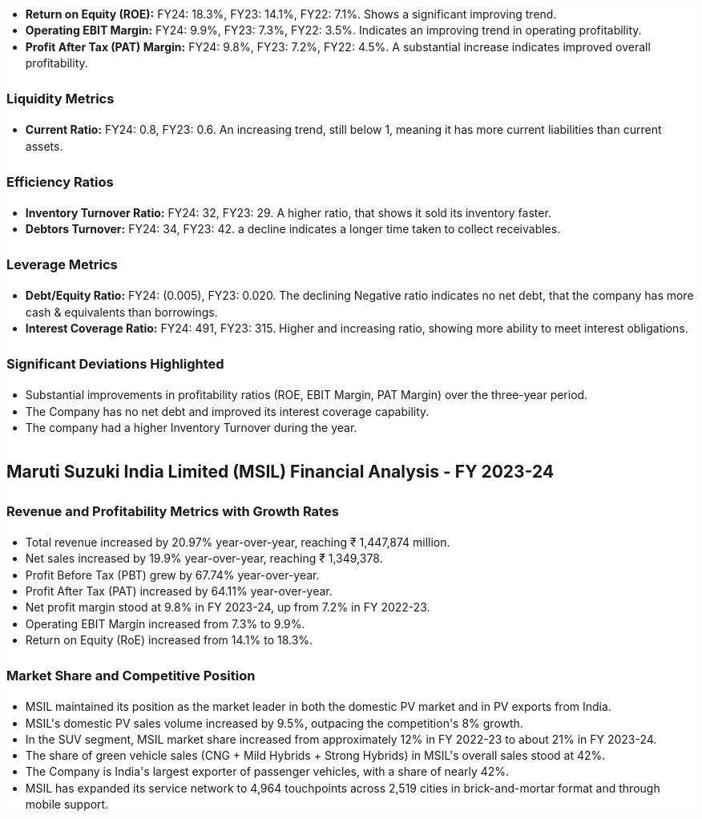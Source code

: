 *   **Return on Equity (ROE):** FY24: 18.3%, FY23: 14.1%, FY22: 7.1%. Shows a significant improving trend.
*   **Operating EBIT Margin:** FY24: 9.9%, FY23: 7.3%, FY22: 3.5%. Indicates an improving trend in operating profitability.
*   **Profit After Tax (PAT) Margin:** FY24: 9.8%, FY23: 7.2%, FY22: 4.5%. A substantial increase indicates improved overall profitability.

### Liquidity Metrics

*   **Current Ratio:** FY24: 0.8, FY23: 0.6. An increasing trend, still below 1, meaning it has more current liabilities than current assets.

### Efficiency Ratios

*   **Inventory Turnover Ratio:** FY24: 32, FY23: 29. A higher ratio, that shows it sold its inventory faster.
*   **Debtors Turnover:** FY24: 34, FY23: 42. a decline indicates a longer time taken to collect receivables.

### Leverage Metrics

*   **Debt/Equity Ratio:** FY24: (0.005), FY23: 0.020. The declining Negative ratio indicates no net debt, that the company has more cash & equivalents than borrowings.
*   **Interest Coverage Ratio:** FY24: 491, FY23: 315. Higher and increasing ratio, showing more ability to meet interest obligations.

### Significant Deviations Highlighted

*   Substantial improvements in profitability ratios (ROE, EBIT Margin, PAT Margin) over the three-year period.
*   The Company has no net debt and improved its interest coverage capability.
*   The company had a higher Inventory Turnover during the year.

## Maruti Suzuki India Limited (MSIL) Financial Analysis - FY 2023-24

### Revenue and Profitability Metrics with Growth Rates

*   Total revenue increased by 20.97% year-over-year, reaching ₹ 1,447,874 million.
*   Net sales increased by 19.9% year-over-year, reaching ₹ 1,349,378.
*   Profit Before Tax (PBT) grew by 67.74% year-over-year.
*   Profit After Tax (PAT) increased by 64.11% year-over-year.
*   Net profit margin stood at 9.8% in FY 2023-24, up from 7.2% in FY 2022-23.
*   Operating EBIT Margin increased from 7.3% to 9.9%.
*   Return on Equity (RoE) increased from 14.1% to 18.3%.

### Market Share and Competitive Position

*   MSIL maintained its position as the market leader in both the domestic PV market and in PV exports from India.
*   MSIL's domestic PV sales volume increased by 9.5%, outpacing the competition's 8% growth.
*   In the SUV segment, MSIL market share increased from approximately 12% in FY 2022-23 to about 21% in FY 2023-24.
*   The share of green vehicle sales (CNG + Mild Hybrids + Strong Hybrids) in MSIL's overall sales stood at 42%.
*   The Company is India's largest exporter of passenger vehicles, with a share of nearly 42%.
*   MSIL has expanded its service network to 4,964 touchpoints across 2,519 cities in brick-and-mortar format and through mobile support.
